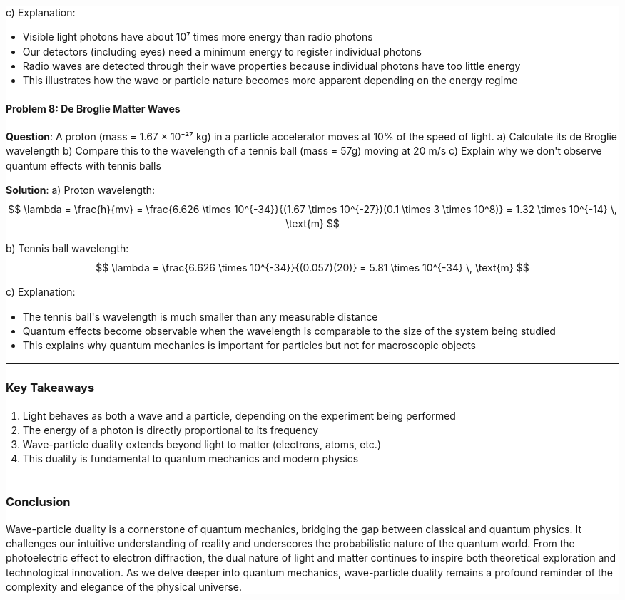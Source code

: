 c) Explanation:
   - Visible light photons have about 10⁷ times more energy than radio photons
   - Our detectors (including eyes) need a minimum energy to register individual photons
   - Radio waves are detected through their wave properties because individual photons have too little energy
   - This illustrates how the wave or particle nature becomes more apparent depending on the energy regime

#### Problem 8: De Broglie Matter Waves
**Question**: A proton (mass = 1.67 × 10⁻²⁷ kg) in a particle accelerator moves at 10% of the speed of light. 
a) Calculate its de Broglie wavelength
b) Compare this to the wavelength of a tennis ball (mass = 57g) moving at 20 m/s
c) Explain why we don't observe quantum effects with tennis balls

**Solution**:
a) Proton wavelength:
   $$
   \lambda = \frac{h}{mv} = \frac{6.626 \times 10^{-34}}{(1.67 \times 10^{-27})(0.1 \times 3 \times 10^8)} = 1.32 \times 10^{-14} \, \text{m}
   $$

b) Tennis ball wavelength:
   $$
   \lambda = \frac{6.626 \times 10^{-34}}{(0.057)(20)} = 5.81 \times 10^{-34} \, \text{m}
   $$

c) Explanation:
   - The tennis ball's wavelength is much smaller than any measurable distance
   - Quantum effects become observable when the wavelength is comparable to the size of the system being studied
   - This explains why quantum mechanics is important for particles but not for macroscopic objects

---

### **Key Takeaways**
1. Light behaves as both a wave and a particle, depending on the experiment being performed
2. The energy of a photon is directly proportional to its frequency
3. Wave-particle duality extends beyond light to matter (electrons, atoms, etc.)
4. This duality is fundamental to quantum mechanics and modern physics

---

### Conclusion  
Wave-particle duality is a cornerstone of quantum mechanics, bridging the gap between classical and quantum physics. It challenges our intuitive understanding of reality and underscores the probabilistic nature of the quantum world. From the photoelectric effect to electron diffraction, the dual nature of light and matter continues to inspire both theoretical exploration and technological innovation. As we delve deeper into quantum mechanics, wave-particle duality remains a profound reminder of the complexity and elegance of the physical universe.